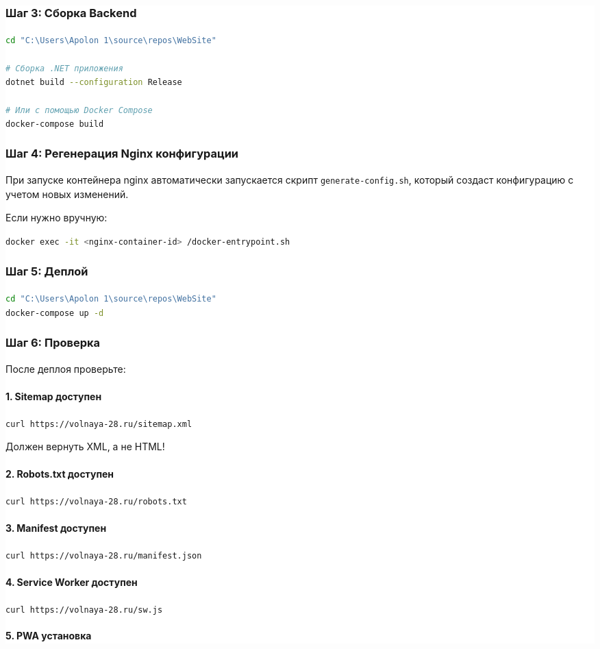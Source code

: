 ### Шаг 3: Сборка Backend

```bash
cd "C:\Users\Apolon 1\source\repos\WebSite"

# Сборка .NET приложения
dotnet build --configuration Release

# Или с помощью Docker Compose
docker-compose build
```

### Шаг 4: Регенерация Nginx конфигурации

При запуске контейнера nginx автоматически запускается скрипт `generate-config.sh`, который создаст конфигурацию с учетом новых изменений.

Если нужно вручную:

```bash
docker exec -it <nginx-container-id> /docker-entrypoint.sh
```

### Шаг 5: Деплой

```bash
cd "C:\Users\Apolon 1\source\repos\WebSite"
docker-compose up -d
```

### Шаг 6: Проверка

После деплоя проверьте:

#### 1. Sitemap доступен
```bash
curl https://volnaya-28.ru/sitemap.xml
```
Должен вернуть XML, а не HTML!

#### 2. Robots.txt доступен
```bash
curl https://volnaya-28.ru/robots.txt
```

#### 3. Manifest доступен
```bash
curl https://volnaya-28.ru/manifest.json
```

#### 4. Service Worker доступен
```bash
curl https://volnaya-28.ru/sw.js
```

#### 5. PWA установка
